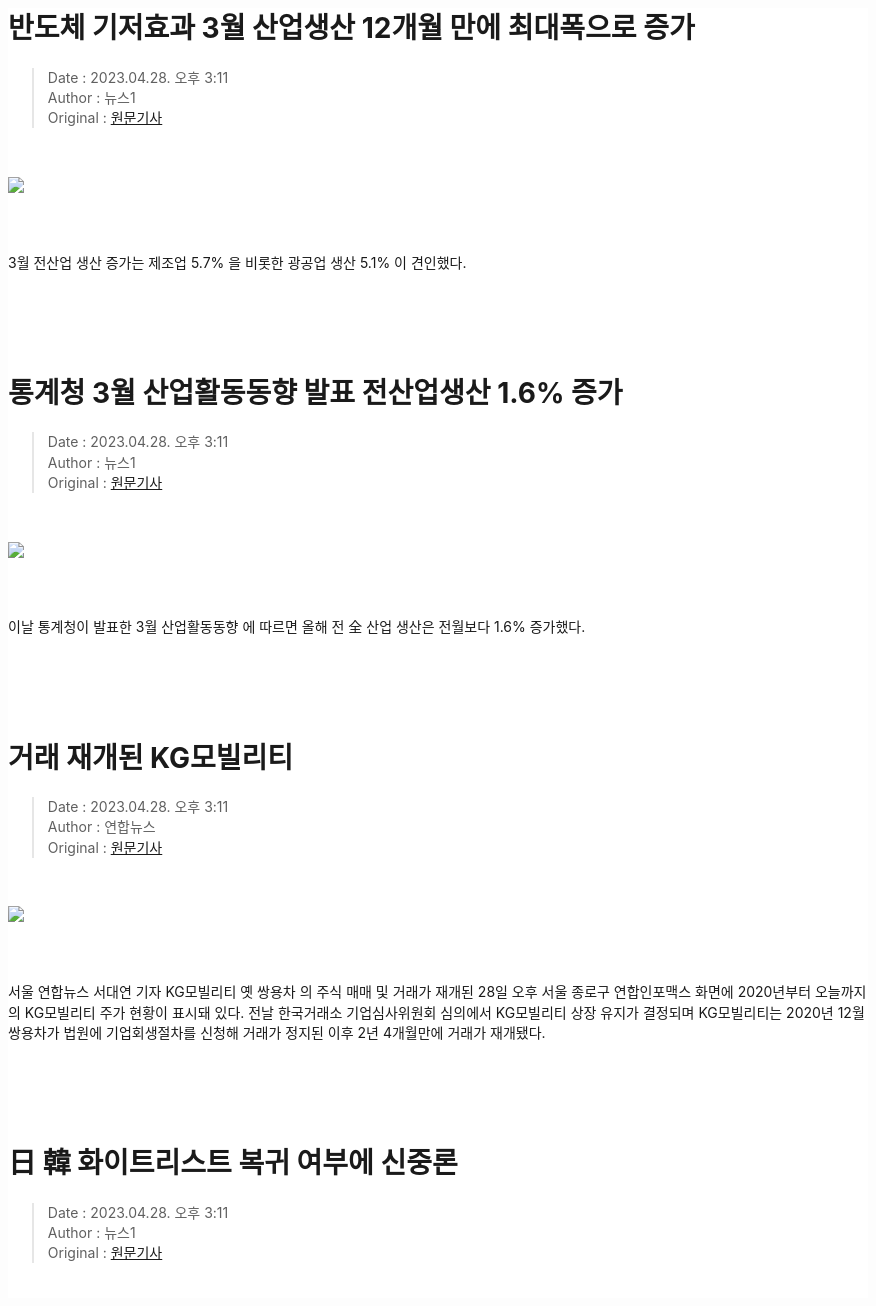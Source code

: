   
# 반도체 기저효과 3월 산업생산 12개월 만에 최대폭으로 증가  
  
> Date : 2023.04.28. 오후 3:11  
> Author : 뉴스1  
> Original : [원문기사](https://n.news.naver.com/mnews/article/421/0006776915?sid=101)  
<br/>  
  
<img src="https://imgnews.pstatic.net/image/421/2023/04/28/0006776915_001_20230428151129531.jpg?type=w647" id="img1"></img>  
<br/><br/>  
  
3월 전산업 생산 증가는 제조업 5.7% 을 비롯한 광공업 생산 5.1% 이 견인했다.  
<br/><br/><br/>  

  
# 통계청 3월 산업활동동향 발표 전산업생산 1.6% 증가  
  
> Date : 2023.04.28. 오후 3:11  
> Author : 뉴스1  
> Original : [원문기사](https://n.news.naver.com/mnews/article/421/0006776914?sid=101)  
<br/>  
  
<img src="https://imgnews.pstatic.net/image/421/2023/04/28/0006776914_001_20230428151127083.jpg?type=w647" id="img1"></img>  
<br/><br/>  
  
이날 통계청이 발표한 3월 산업활동동향 에 따르면 올해 전 全 산업 생산은 전월보다 1.6% 증가했다.  
<br/><br/><br/>  

  
# 거래 재개된 KG모빌리티  
  
> Date : 2023.04.28. 오후 3:11  
> Author : 연합뉴스  
> Original : [원문기사](https://n.news.naver.com/mnews/article/001/0013910730?sid=101)  
<br/>  
  
<img src="https://imgnews.pstatic.net/image/001/2023/04/28/PYH2023042814430001300_P4_20230428151115790.jpg?type=w647" id="img1"></img>  
<br/><br/>  
  
서울 연합뉴스 서대연 기자 KG모빌리티 옛 쌍용차 의 주식 매매 및 거래가 재개된 28일 오후 서울 종로구 연합인포맥스 화면에 2020년부터 오늘까지의 KG모빌리티 주가 현황이 표시돼 있다. 전날 한국거래소 기업심사위원회 심의에서 KG모빌리티 상장 유지가 결정되며 KG모빌리티는 2020년 12월 쌍용차가 법원에 기업회생절차를 신청해 거래가 정지된 이후 2년 4개월만에 거래가 재개됐다.  
<br/><br/><br/>  

  
# 日 韓 화이트리스트 복귀 여부에 신중론  
  
> Date : 2023.04.28. 오후 3:11  
> Author : 뉴스1  
> Original : [원문기사](https://n.news.naver.com/mnews/article/421/0006776913?sid=101)  
<br/>  
  